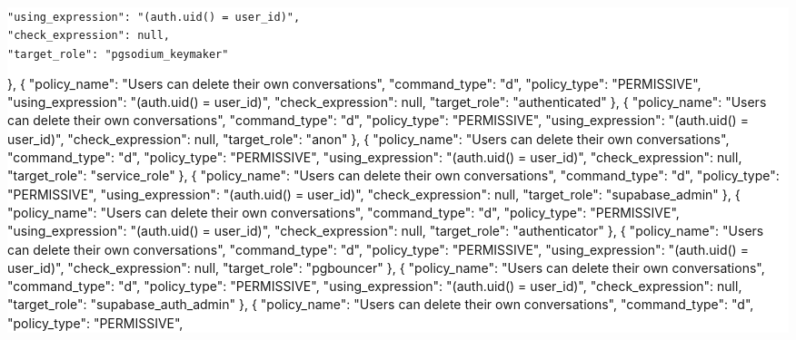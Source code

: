     "using_expression": "(auth.uid() = user_id)",
    "check_expression": null,
    "target_role": "pgsodium_keymaker"
  },
  {
    "policy_name": "Users can delete their own conversations",
    "command_type": "d",
    "policy_type": "PERMISSIVE",
    "using_expression": "(auth.uid() = user_id)",
    "check_expression": null,
    "target_role": "authenticated"
  },
  {
    "policy_name": "Users can delete their own conversations",
    "command_type": "d",
    "policy_type": "PERMISSIVE",
    "using_expression": "(auth.uid() = user_id)",
    "check_expression": null,
    "target_role": "anon"
  },
  {
    "policy_name": "Users can delete their own conversations",
    "command_type": "d",
    "policy_type": "PERMISSIVE",
    "using_expression": "(auth.uid() = user_id)",
    "check_expression": null,
    "target_role": "service_role"
  },
  {
    "policy_name": "Users can delete their own conversations",
    "command_type": "d",
    "policy_type": "PERMISSIVE",
    "using_expression": "(auth.uid() = user_id)",
    "check_expression": null,
    "target_role": "supabase_admin"
  },
  {
    "policy_name": "Users can delete their own conversations",
    "command_type": "d",
    "policy_type": "PERMISSIVE",
    "using_expression": "(auth.uid() = user_id)",
    "check_expression": null,
    "target_role": "authenticator"
  },
  {
    "policy_name": "Users can delete their own conversations",
    "command_type": "d",
    "policy_type": "PERMISSIVE",
    "using_expression": "(auth.uid() = user_id)",
    "check_expression": null,
    "target_role": "pgbouncer"
  },
  {
    "policy_name": "Users can delete their own conversations",
    "command_type": "d",
    "policy_type": "PERMISSIVE",
    "using_expression": "(auth.uid() = user_id)",
    "check_expression": null,
    "target_role": "supabase_auth_admin"
  },
  {
    "policy_name": "Users can delete their own conversations",
    "command_type": "d",
    "policy_type": "PERMISSIVE",